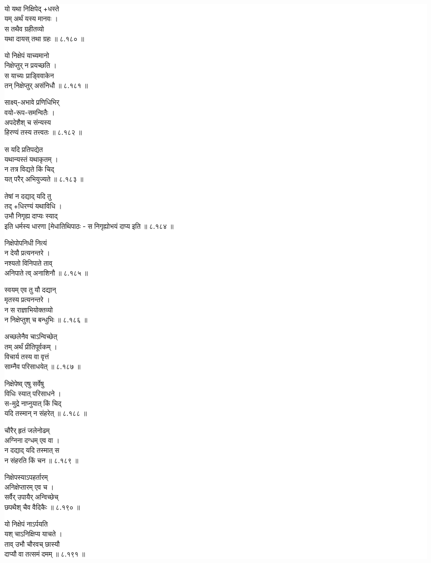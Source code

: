 यो यथा निक्षिपेद् +धस्ते  
यम् अर्थं यस्य मानवः ।  
स तथैव ग्रहीतव्यो  
यथा दायस् तथा ग्रहः  ॥ ८.१८० ॥  

यो निक्षेपं याच्यमानो  
निक्षेप्तुर् न प्रयच्छति ।  
स याच्यः प्राड्विवाकेन  
तन् निक्षेप्तुर् असंनिधौ  ॥ ८.१८१ ॥  

साक्ष्य्-अभावे प्रणिधिभिर्  
वयो-रूप-समन्वितैः ।  
अपदेशैश् च संन्यस्य  
हिरण्यं तस्य तत्त्वतः  ॥ ८.१८२ ॥  

स यदि प्रतिपद्येत  
यथान्यस्तं यथाकृतम् ।  
न तत्र विद्यते किं चिद्  
यत् परैर् अभियुज्यते  ॥ ८.१८३ ॥  

तेषां न दद्याद् यदि तु  
तद् +धिरण्यं यथाविधि ।  
उभौ निगृह्य दाप्यः स्याद्  
इति धर्मस्य धारणा [मेधातिथिपाठः - स निगृह्योभयं दाप्य इति  ॥ ८.१८४ ॥  

निक्षेपोपनिधी नित्यं  
न देयौ प्रत्यनन्तरे ।  
नश्यतो विनिपाते ताव्  
अनिपाते त्व् अनाशिनौ  ॥ ८.१८५ ॥  

स्वयम् एव तु यौ दद्यान्  
मृतस्य प्रत्यनन्तरे ।  
न स राज्ञाभियोक्तव्यो  
न निक्षेप्तुश् च बन्धुभिः  ॥ ८.१८६ ॥  

अच्छलेनैव चाऽन्विच्छेत्  
तम् अर्थं प्रीतिपूर्वकम् ।  
विचार्य तस्य वा वृत्तं  
साम्नैव परिसाधयेत्  ॥ ८.१८७ ॥  

निक्षेपेष्व् एषु सर्वेषु  
विधिः स्यात् परिसाधने ।  
स-मुद्रे नाप्नुयात् किं चिद्  
यदि तस्मान् न संहरेत्  ॥ ८.१८८ ॥  

चौरैर् हृतं जलेनोढम्  
अग्निना दग्धम् एव वा ।  
न दद्याद् यदि तस्मात् स  
न संहरति किं चन  ॥ ८.१८९ ॥  

निक्षेपस्याऽपहर्तारम्  
अनिक्षेप्तारम् एव च ।  
सर्वैर् उपायैर् अन्विच्छेच्  
छपथैश् चैव वैदिकैः  ॥ ८.१९० ॥  

यो निक्षेपं नाऽर्पयति  
यश् चाऽनिक्षिप्य याचते ।  
ताव् उभौ चौरवच् छास्यौ  
दाप्यौ वा तत्समं दमम्  ॥ ८.१९१ ॥  
